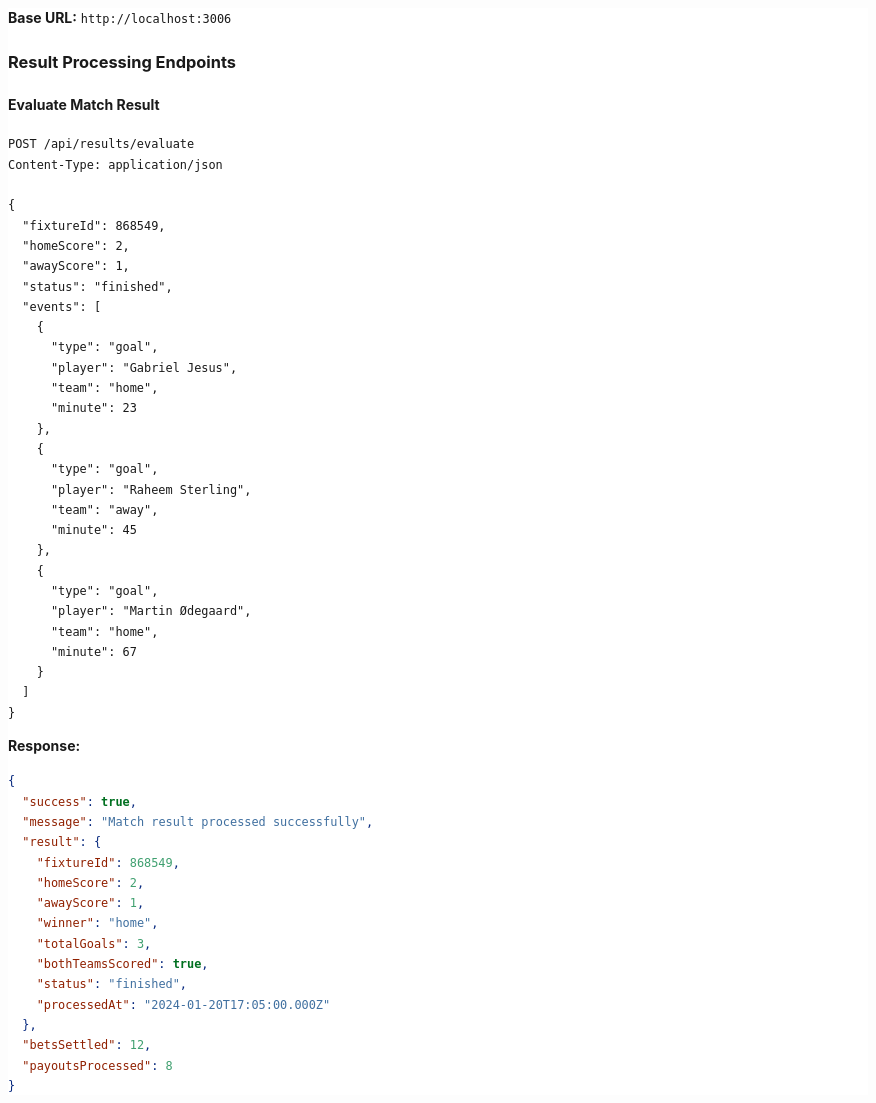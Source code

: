 **Base URL:** `http://localhost:3006`

### Result Processing Endpoints

#### Evaluate Match Result
```http
POST /api/results/evaluate
Content-Type: application/json

{
  "fixtureId": 868549,
  "homeScore": 2,
  "awayScore": 1,
  "status": "finished",
  "events": [
    {
      "type": "goal",
      "player": "Gabriel Jesus",
      "team": "home",
      "minute": 23
    },
    {
      "type": "goal",
      "player": "Raheem Sterling",
      "team": "away",
      "minute": 45
    },
    {
      "type": "goal",
      "player": "Martin Ødegaard",
      "team": "home",
      "minute": 67
    }
  ]
}
```

**Response:**
```json
{
  "success": true,
  "message": "Match result processed successfully",
  "result": {
    "fixtureId": 868549,
    "homeScore": 2,
    "awayScore": 1,
    "winner": "home",
    "totalGoals": 3,
    "bothTeamsScored": true,
    "status": "finished",
    "processedAt": "2024-01-20T17:05:00.000Z"
  },
  "betsSettled": 12,
  "payoutsProcessed": 8
}
```
